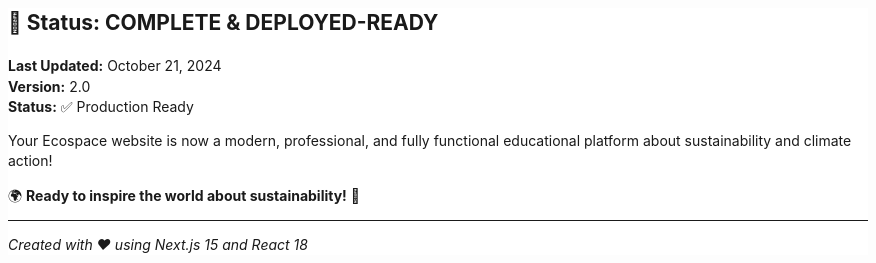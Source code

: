 
## 🏁 Status: COMPLETE & DEPLOYED-READY

**Last Updated:** October 21, 2024  
**Version:** 2.0  
**Status:** ✅ Production Ready

Your Ecospace website is now a modern, professional, and fully functional educational platform about sustainability and climate action!

🌍 **Ready to inspire the world about sustainability!** 🌱

---

*Created with ❤️ using Next.js 15 and React 18*
